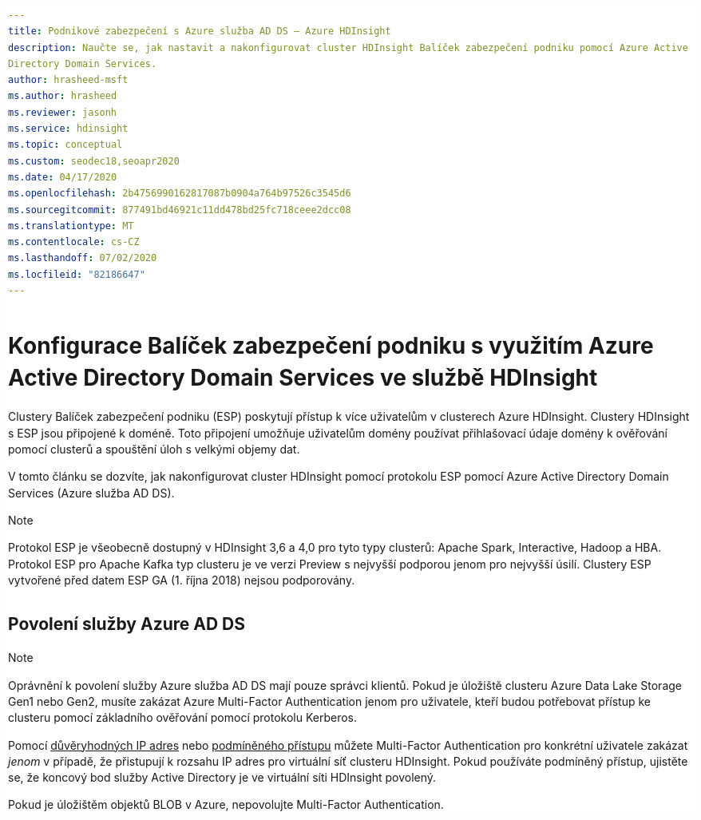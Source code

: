 ```yaml
---
title: Podnikové zabezpečení s Azure služba AD DS – Azure HDInsight
description: Naučte se, jak nastavit a nakonfigurovat cluster HDInsight Balíček zabezpečení podniku pomocí Azure Active Directory Domain Services.
author: hrasheed-msft
ms.author: hrasheed
ms.reviewer: jasonh
ms.service: hdinsight
ms.topic: conceptual
ms.custom: seodec18,seoapr2020
ms.date: 04/17/2020
ms.openlocfilehash: 2b4756990162817087b0904a764b97526c3545d6
ms.sourcegitcommit: 877491bd46921c11dd478bd25fc718ceee2dcc08
ms.translationtype: MT
ms.contentlocale: cs-CZ
ms.lasthandoff: 07/02/2020
ms.locfileid: "82186647"
---
```

# <a name="enterprise-security-package-configurations-with-azure-active-directory-domain-services-in-hdinsight"></a>Konfigurace Balíček zabezpečení podniku s využitím Azure Active Directory Domain Services ve službě HDInsight

Clustery Balíček zabezpečení podniku (ESP) poskytují přístup k více uživatelům v clusterech Azure HDInsight. Clustery HDInsight s ESP jsou připojené k doméně. Toto připojení umožňuje uživatelům domény používat přihlašovací údaje domény k ověřování pomocí clusterů a spouštění úloh s velkými objemy dat.

V tomto článku se dozvíte, jak nakonfigurovat cluster HDInsight pomocí protokolu ESP pomocí Azure Active Directory Domain Services (Azure služba AD DS).

> [!NOTE]  
> Protokol ESP je všeobecně dostupný v HDInsight 3,6 a 4,0 pro tyto typy clusterů: Apache Spark, Interactive, Hadoop a HBA. Protokol ESP pro Apache Kafka typ clusteru je ve verzi Preview s nejvyšší podporou jenom pro nejvyšší úsilí. Clustery ESP vytvořené před datem ESP GA (1. října 2018) nejsou podporovány.

## <a name="enable-azure-ad-ds"></a>Povolení služby Azure AD DS

> [!NOTE]  
> Oprávnění k povolení služby Azure služba AD DS mají pouze správci klientů. Pokud je úložiště clusteru Azure Data Lake Storage Gen1 nebo Gen2, musíte zakázat Azure Multi-Factor Authentication jenom pro uživatele, kteří budou potřebovat přístup ke clusteru pomocí základního ověřování pomocí protokolu Kerberos.
>
> Pomocí [důvěryhodných IP adres](../../active-directory/authentication/howto-mfa-mfasettings.md#trusted-ips) nebo [podmíněného přístupu](../../active-directory/conditional-access/overview.md) můžete Multi-Factor Authentication pro konkrétní uživatele zakázat *jenom* v případě, že přistupují k rozsahu IP adres pro virtuální síť clusteru HDInsight. Pokud používáte podmíněný přístup, ujistěte se, že koncový bod služby Active Directory je ve virtuální síti HDInsight povolený.
>
> Pokud je úložištěm objektů BLOB v Azure, nepovolujte Multi-Factor Authentication.
